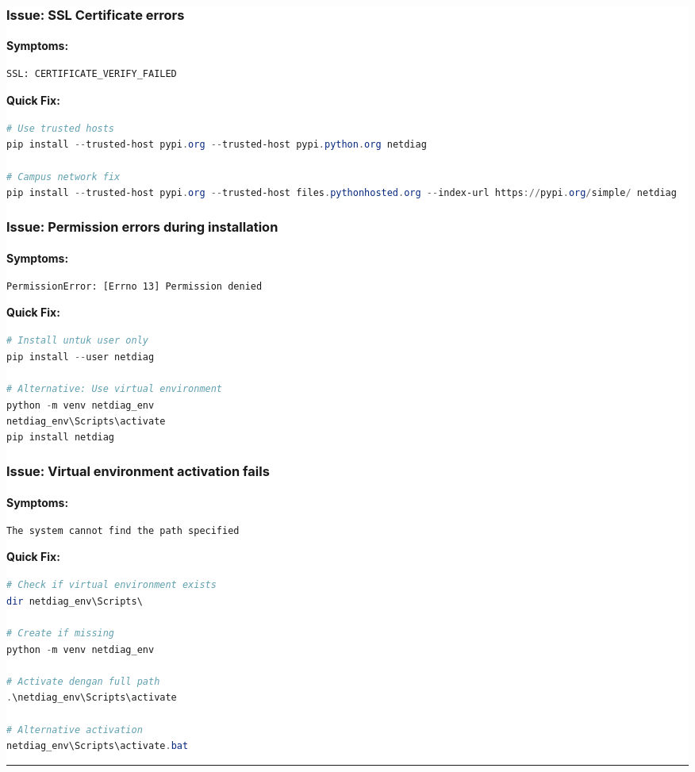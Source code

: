 ### Issue: SSL Certificate errors

**Symptoms:**
```
SSL: CERTIFICATE_VERIFY_FAILED
```

**Quick Fix:**
```powershell
# Use trusted hosts
pip install --trusted-host pypi.org --trusted-host pypi.python.org netdiag

# Campus network fix
pip install --trusted-host pypi.org --trusted-host files.pythonhosted.org --index-url https://pypi.org/simple/ netdiag
```

### Issue: Permission errors during installation

**Symptoms:**
```
PermissionError: [Errno 13] Permission denied
```

**Quick Fix:**
```powershell
# Install untuk user only
pip install --user netdiag

# Alternative: Use virtual environment
python -m venv netdiag_env
netdiag_env\Scripts\activate
pip install netdiag
```

### Issue: Virtual environment activation fails

**Symptoms:**
```
The system cannot find the path specified
```

**Quick Fix:**
```powershell
# Check if virtual environment exists
dir netdiag_env\Scripts\

# Create if missing
python -m venv netdiag_env

# Activate dengan full path
.\netdiag_env\Scripts\activate

# Alternative activation
netdiag_env\Scripts\activate.bat
```

---